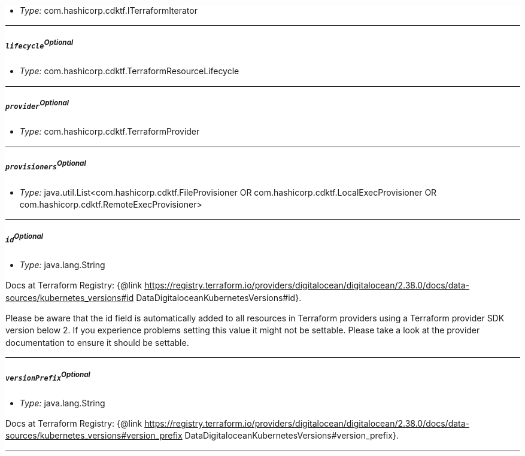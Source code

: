 - *Type:* com.hashicorp.cdktf.ITerraformIterator

---

##### `lifecycle`<sup>Optional</sup> <a name="lifecycle" id="@cdktf/provider-digitalocean.dataDigitaloceanKubernetesVersions.DataDigitaloceanKubernetesVersions.Initializer.parameter.lifecycle"></a>

- *Type:* com.hashicorp.cdktf.TerraformResourceLifecycle

---

##### `provider`<sup>Optional</sup> <a name="provider" id="@cdktf/provider-digitalocean.dataDigitaloceanKubernetesVersions.DataDigitaloceanKubernetesVersions.Initializer.parameter.provider"></a>

- *Type:* com.hashicorp.cdktf.TerraformProvider

---

##### `provisioners`<sup>Optional</sup> <a name="provisioners" id="@cdktf/provider-digitalocean.dataDigitaloceanKubernetesVersions.DataDigitaloceanKubernetesVersions.Initializer.parameter.provisioners"></a>

- *Type:* java.util.List<com.hashicorp.cdktf.FileProvisioner OR com.hashicorp.cdktf.LocalExecProvisioner OR com.hashicorp.cdktf.RemoteExecProvisioner>

---

##### `id`<sup>Optional</sup> <a name="id" id="@cdktf/provider-digitalocean.dataDigitaloceanKubernetesVersions.DataDigitaloceanKubernetesVersions.Initializer.parameter.id"></a>

- *Type:* java.lang.String

Docs at Terraform Registry: {@link https://registry.terraform.io/providers/digitalocean/digitalocean/2.38.0/docs/data-sources/kubernetes_versions#id DataDigitaloceanKubernetesVersions#id}.

Please be aware that the id field is automatically added to all resources in Terraform providers using a Terraform provider SDK version below 2.
If you experience problems setting this value it might not be settable. Please take a look at the provider documentation to ensure it should be settable.

---

##### `versionPrefix`<sup>Optional</sup> <a name="versionPrefix" id="@cdktf/provider-digitalocean.dataDigitaloceanKubernetesVersions.DataDigitaloceanKubernetesVersions.Initializer.parameter.versionPrefix"></a>

- *Type:* java.lang.String

Docs at Terraform Registry: {@link https://registry.terraform.io/providers/digitalocean/digitalocean/2.38.0/docs/data-sources/kubernetes_versions#version_prefix DataDigitaloceanKubernetesVersions#version_prefix}.

---